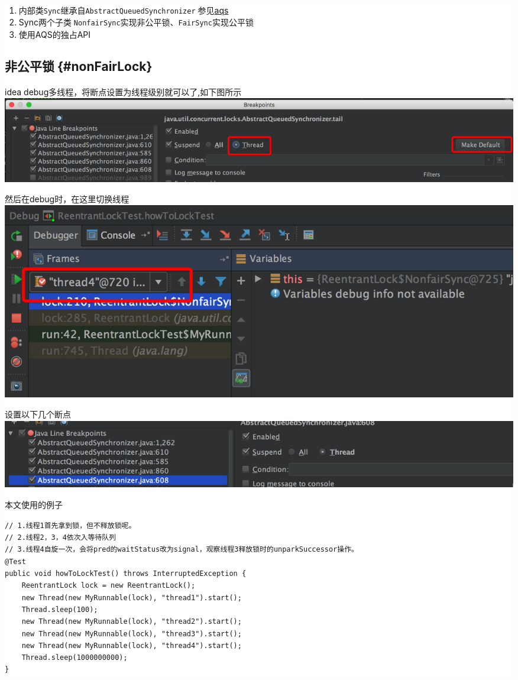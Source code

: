 1.  内部类`Sync`继承自`AbstractQueuedSynchronizer` 参见[aqs](/2016/08/24/aqs)
2.  Sync两个子类 `NonfairSync`实现非公平锁、`FairSync`实现公平锁
2.  使用AQS的独占API

## 非公平锁 {#nonFairLock}

idea debug多线程，将断点设置为线程级别就可以了,如下图所示
![多线程debug](/images/java/multi_thread_debug.png)

然后在debug时，在这里切换线程
![切换线程](/images/java/switch_thread.png)

设置以下几个断点
![断点位置](/images/java/break_points.png)

本文使用的例子

    // 1.线程1首先拿到锁，但不释放锁呢。
    // 2.线程2，3，4依次入等待队列
    // 3.线程4自旋一次，会将pred的waitStatus改为signal，观察线程3释放锁时的unparkSuccessor操作。
    @Test
    public void howToLockTest() throws InterruptedException {
        ReentrantLock lock = new ReentrantLock();
        new Thread(new MyRunnable(lock), "thread1").start();
        Thread.sleep(100);
        new Thread(new MyRunnable(lock), "thread2").start();
        new Thread(new MyRunnable(lock), "thread3").start();
        new Thread(new MyRunnable(lock), "thread4").start();
        Thread.sleep(1000000000);
    }

